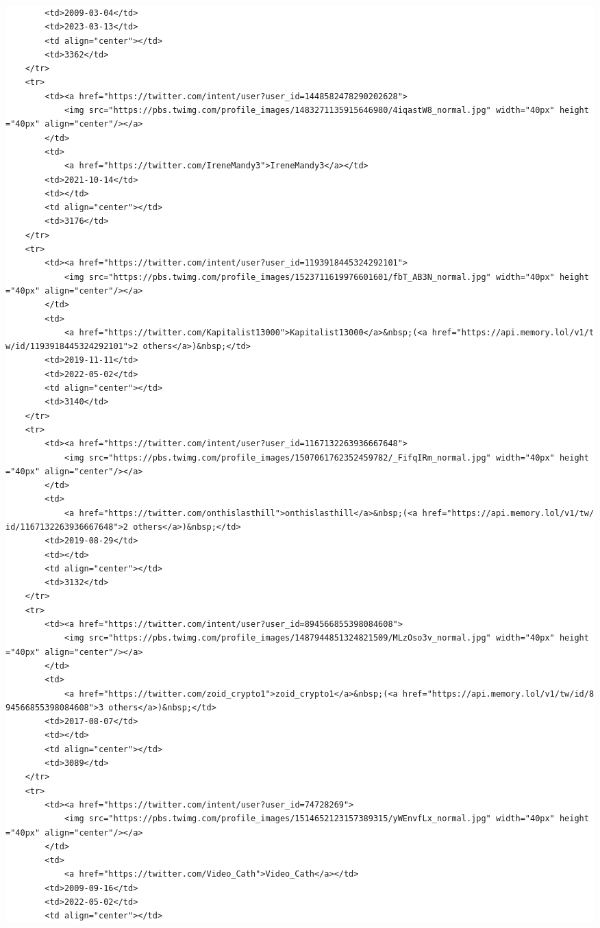             <td>2009-03-04</td>
            <td>2023-03-13</td>
            <td align="center"></td>
            <td>3362</td>
        </tr>
        <tr>
            <td><a href="https://twitter.com/intent/user?user_id=1448582478290202628">
                <img src="https://pbs.twimg.com/profile_images/1483271135915646980/4iqastW8_normal.jpg" width="40px" height="40px" align="center"/></a>
            </td>
            <td>
                <a href="https://twitter.com/IreneMandy3">IreneMandy3</a></td>
            <td>2021-10-14</td>
            <td></td>
            <td align="center"></td>
            <td>3176</td>
        </tr>
        <tr>
            <td><a href="https://twitter.com/intent/user?user_id=1193918445324292101">
                <img src="https://pbs.twimg.com/profile_images/1523711619976601601/fbT_AB3N_normal.jpg" width="40px" height="40px" align="center"/></a>
            </td>
            <td>
                <a href="https://twitter.com/Kapitalist13000">Kapitalist13000</a>&nbsp;(<a href="https://api.memory.lol/v1/tw/id/1193918445324292101">2 others</a>)&nbsp;</td>
            <td>2019-11-11</td>
            <td>2022-05-02</td>
            <td align="center"></td>
            <td>3140</td>
        </tr>
        <tr>
            <td><a href="https://twitter.com/intent/user?user_id=1167132263936667648">
                <img src="https://pbs.twimg.com/profile_images/1507061762352459782/_FifqIRm_normal.jpg" width="40px" height="40px" align="center"/></a>
            </td>
            <td>
                <a href="https://twitter.com/onthislasthill">onthislasthill</a>&nbsp;(<a href="https://api.memory.lol/v1/tw/id/1167132263936667648">2 others</a>)&nbsp;</td>
            <td>2019-08-29</td>
            <td></td>
            <td align="center"></td>
            <td>3132</td>
        </tr>
        <tr>
            <td><a href="https://twitter.com/intent/user?user_id=894566855398084608">
                <img src="https://pbs.twimg.com/profile_images/1487944851324821509/MLzOso3v_normal.jpg" width="40px" height="40px" align="center"/></a>
            </td>
            <td>
                <a href="https://twitter.com/zoid_crypto1">zoid_crypto1</a>&nbsp;(<a href="https://api.memory.lol/v1/tw/id/894566855398084608">3 others</a>)&nbsp;</td>
            <td>2017-08-07</td>
            <td></td>
            <td align="center"></td>
            <td>3089</td>
        </tr>
        <tr>
            <td><a href="https://twitter.com/intent/user?user_id=74728269">
                <img src="https://pbs.twimg.com/profile_images/1514652123157389315/yWEnvfLx_normal.jpg" width="40px" height="40px" align="center"/></a>
            </td>
            <td>
                <a href="https://twitter.com/Video_Cath">Video_Cath</a></td>
            <td>2009-09-16</td>
            <td>2022-05-02</td>
            <td align="center"></td>